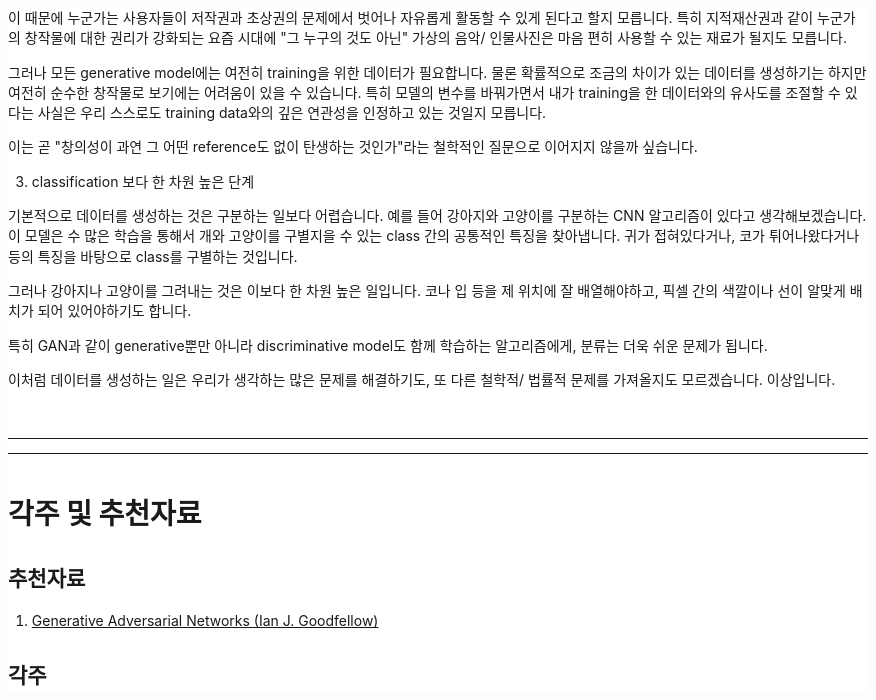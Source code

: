 이 때문에 누군가는 사용자들이 저작권과 초상권의 문제에서 벗어나 자유롭게 활동할 수 있게 된다고 할지 모릅니다. 특히 지적재산권과 같이 누군가의 창작물에 대한 권리가 강화되는 요즘 시대에 "그 누구의 것도 아닌" 가상의 음악/ 인물사진은 마음 편히 사용할 수 있는 재료가 될지도 모릅니다.

그러나 모든 generative model에는 여전히 training을 위한 데이터가 필요합니다. 물론 확률적으로 조금의 차이가 있는 데이터를 생성하기는 하지만 여전히 순수한 창작물로 보기에는 어려움이 있을 수 있습니다. 특히 모델의 변수를 바꿔가면서 내가 training을 한 데이터와의 유사도를 조절할 수 있다는 사실은 우리 스스로도 training data와의 깊은 연관성을 인정하고 있는 것일지 모릅니다.

이는 곧 "창의성이 과연 그 어떤 reference도 없이 탄생하는 것인가"라는 철학적인 질문으로 이어지지 않을까 싶습니다.

3. classification 보다 한 차원 높은 단계

기본적으로 데이터를 생성하는 것은 구분하는 일보다 어렵습니다. 예를 들어 강아지와 고양이를 구분하는 CNN 알고리즘이 있다고 생각해보겠습니다. 이 모델은 수 많은 학습을 통해서 개와 고양이를 구별지을 수 있는 class 간의 공통적인 특징을 찾아냅니다. 귀가 접혀있다거나, 코가 튀어나왔다거나 등의 특징을 바탕으로 class를 구별하는 것입니다.

그러나 강아지나 고양이를 그려내는 것은 이보다 한 차원 높은 일입니다. 코나 입 등을 제 위치에 잘 배열해야하고, 픽셀 간의 색깔이나 선이 알맞게 배치가 되어 있어야하기도 합니다.

특히 GAN과 같이 generative뿐만 아니라 discriminative model도 함께 학습하는 알고리즘에게, 분류는 더욱 쉬운 문제가 됩니다. 

이처럼 데이터를 생성하는 일은 우리가 생각하는 많은 문제를 해결하기도, 또 다른 철학적/ 법률적 문제를 가져올지도 모르겠습니다. 이상입니다.

<br>  

***
***
# 각주 및 추천자료

## 추천자료 
1. [Generative Adversarial Networks (Ian J. Goodfellow)](https://arxiv.org/abs/1406.2661)



## 각주


<script src="https://cdn.mathjax.org/mathjax/latest/MathJax.js?config=TeX-AMS-MML_HTMLorMML" type="text/javascript"></script>

